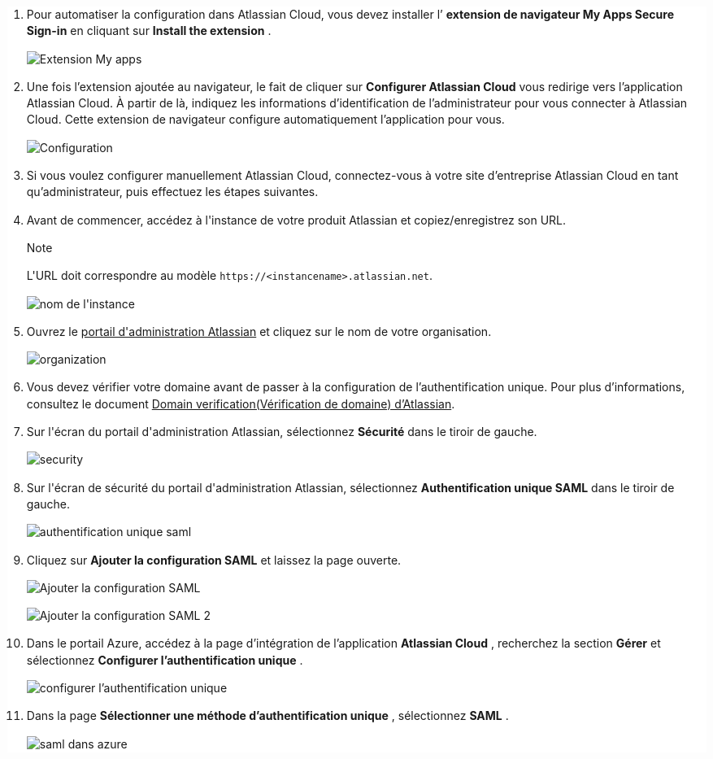 1. Pour automatiser la configuration dans Atlassian Cloud, vous devez installer l’ **extension de navigateur My Apps Secure Sign-in** en cliquant sur **Install the extension** .

    ![Extension My apps](common/install-myappssecure-extension.png)

1. Une fois l’extension ajoutée au navigateur, le fait de cliquer sur **Configurer Atlassian Cloud** vous redirige vers l’application Atlassian Cloud. À partir de là, indiquez les informations d’identification de l’administrateur pour vous connecter à Atlassian Cloud. Cette extension de navigateur configure automatiquement l’application pour vous.

    ![Configuration](common/setup-sso.png)

1. Si vous voulez configurer manuellement Atlassian Cloud, connectez-vous à votre site d’entreprise Atlassian Cloud en tant qu’administrateur, puis effectuez les étapes suivantes.

1. Avant de commencer, accédez à l'instance de votre produit Atlassian et copiez/enregistrez son URL.
   > [!NOTE]
   > L'URL doit correspondre au modèle `https://<instancename>.atlassian.net`.

   ![nom de l'instance](./media/atlassian-cloud-tutorial/get-atlassian-instance-name.png)

1. Ouvrez le [portail d'administration Atlassian](https://admin.atlassian.com/) et cliquez sur le nom de votre organisation.

   ![organization](./media/atlassian-cloud-tutorial/click-on-organization-in-atlassian-access.png)

1. Vous devez vérifier votre domaine avant de passer à la configuration de l’authentification unique. Pour plus d’informations, consultez le document [Domain verification(Vérification de domaine) d’Atlassian](https://confluence.atlassian.com/cloud/domain-verification-873871234.html).
1. Sur l'écran du portail d'administration Atlassian, sélectionnez **Sécurité** dans le tiroir de gauche.

   ![security](./media/atlassian-cloud-tutorial/click-on-security-in-atlassian-access.png)

1. Sur l'écran de sécurité du portail d'administration Atlassian, sélectionnez **Authentification unique SAML** dans le tiroir de gauche.

   ![authentification unique saml](./media/atlassian-cloud-tutorial/click-on-saml-sso-in-atlassian-access-security.png)

1. Cliquez sur **Ajouter la configuration SAML** et laissez la page ouverte.

   ![Ajouter la configuration SAML](./media/atlassian-cloud-tutorial/saml-configuration-in-atlassian-access-security-saml-sso.png)

   ![Ajouter la configuration SAML 2](./media/atlassian-cloud-tutorial/add-saml-configuration.png)

1. Dans le portail Azure, accédez à la page d’intégration de l’application **Atlassian Cloud** , recherchez la section **Gérer** et sélectionnez **Configurer l’authentification unique** .

   ![configurer l’authentification unique](./media/atlassian-cloud-tutorial/set-up-sso.png)

1. Dans la page **Sélectionner une méthode d’authentification unique** , sélectionnez **SAML** .

   ![saml dans azure](./media/atlassian-cloud-tutorial/saml-in-azure.png)
